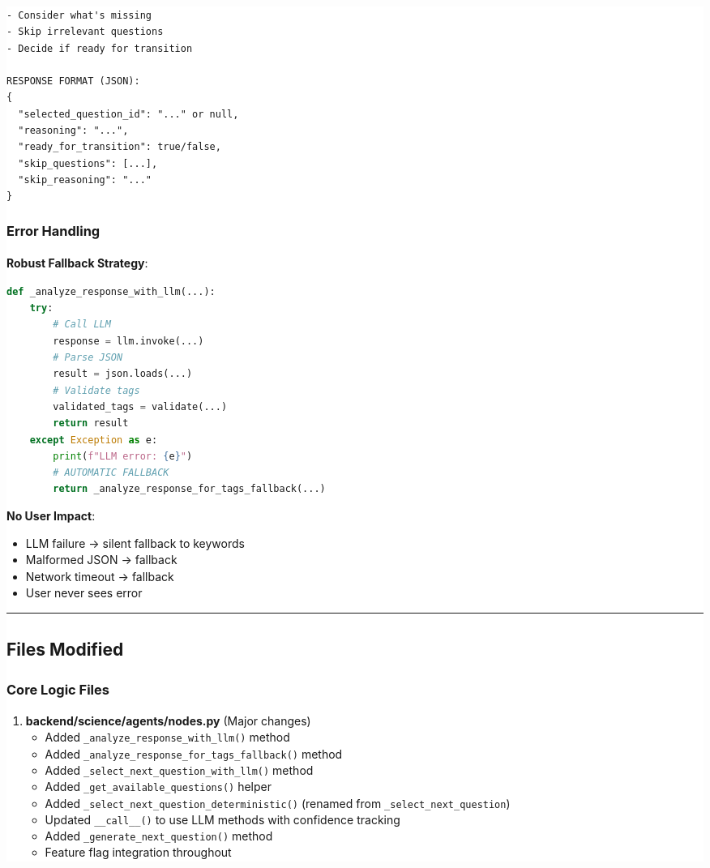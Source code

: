 ```
- Consider what's missing
- Skip irrelevant questions
- Decide if ready for transition

RESPONSE FORMAT (JSON):
{
  "selected_question_id": "..." or null,
  "reasoning": "...",
  "ready_for_transition": true/false,
  "skip_questions": [...],
  "skip_reasoning": "..."
}
```

### Error Handling

**Robust Fallback Strategy**:

```python
def _analyze_response_with_llm(...):
    try:
        # Call LLM
        response = llm.invoke(...)
        # Parse JSON
        result = json.loads(...)
        # Validate tags
        validated_tags = validate(...)
        return result
    except Exception as e:
        print(f"LLM error: {e}")
        # AUTOMATIC FALLBACK
        return _analyze_response_for_tags_fallback(...)
```

**No User Impact**:
- LLM failure → silent fallback to keywords
- Malformed JSON → fallback
- Network timeout → fallback
- User never sees error

---

## Files Modified

### Core Logic Files

1. **backend/science/agents/nodes.py** (Major changes)
   - Added `_analyze_response_with_llm()` method
   - Added `_analyze_response_for_tags_fallback()` method
   - Added `_select_next_question_with_llm()` method
   - Added `_get_available_questions()` helper
   - Added `_select_next_question_deterministic()` (renamed from `_select_next_question`)
   - Updated `__call__()` to use LLM methods with confidence tracking
   - Added `_generate_next_question()` method
   - Feature flag integration throughout
